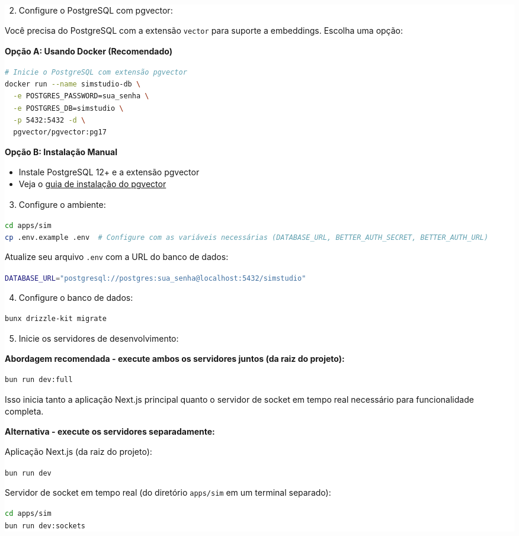 2. Configure o PostgreSQL com pgvector:

Você precisa do PostgreSQL com a extensão `vector` para suporte a embeddings. Escolha uma opção:

**Opção A: Usando Docker (Recomendado)**
```bash
# Inicie o PostgreSQL com extensão pgvector
docker run --name simstudio-db \
  -e POSTGRES_PASSWORD=sua_senha \
  -e POSTGRES_DB=simstudio \
  -p 5432:5432 -d \
  pgvector/pgvector:pg17
```

**Opção B: Instalação Manual**
- Instale PostgreSQL 12+ e a extensão pgvector
- Veja o [guia de instalação do pgvector](https://github.com/pgvector/pgvector#installation)

3. Configure o ambiente:

```bash
cd apps/sim
cp .env.example .env  # Configure com as variáveis necessárias (DATABASE_URL, BETTER_AUTH_SECRET, BETTER_AUTH_URL)
```

Atualize seu arquivo `.env` com a URL do banco de dados:
```bash
DATABASE_URL="postgresql://postgres:sua_senha@localhost:5432/simstudio"
```

4. Configure o banco de dados:

```bash
bunx drizzle-kit migrate 
```

5. Inicie os servidores de desenvolvimento:

**Abordagem recomendada - execute ambos os servidores juntos (da raiz do projeto):**

```bash
bun run dev:full
```

Isso inicia tanto a aplicação Next.js principal quanto o servidor de socket em tempo real necessário para funcionalidade completa.

**Alternativa - execute os servidores separadamente:**

Aplicação Next.js (da raiz do projeto):
```bash
bun run dev
```

Servidor de socket em tempo real (do diretório `apps/sim` em um terminal separado):
```bash
cd apps/sim
bun run dev:sockets
```
